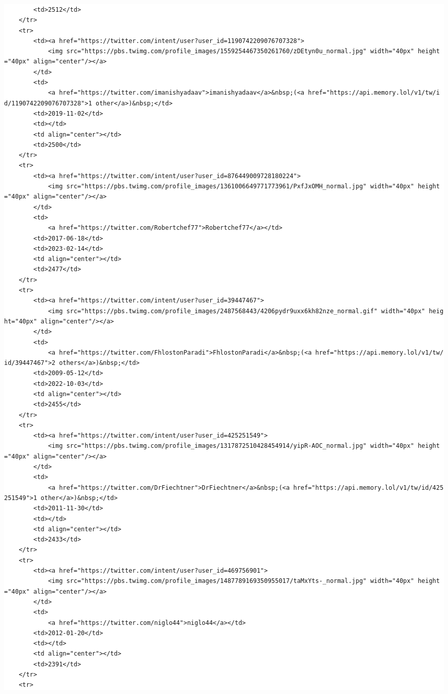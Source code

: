             <td>2512</td>
        </tr>
        <tr>
            <td><a href="https://twitter.com/intent/user?user_id=1190742209076707328">
                <img src="https://pbs.twimg.com/profile_images/1559254467350261760/zDEtyn0u_normal.jpg" width="40px" height="40px" align="center"/></a>
            </td>
            <td>
                <a href="https://twitter.com/imanishyadaav">imanishyadaav</a>&nbsp;(<a href="https://api.memory.lol/v1/tw/id/1190742209076707328">1 other</a>)&nbsp;</td>
            <td>2019-11-02</td>
            <td></td>
            <td align="center"></td>
            <td>2500</td>
        </tr>
        <tr>
            <td><a href="https://twitter.com/intent/user?user_id=876449009728180224">
                <img src="https://pbs.twimg.com/profile_images/1361006649771773961/PxfJxOMH_normal.jpg" width="40px" height="40px" align="center"/></a>
            </td>
            <td>
                <a href="https://twitter.com/Robertchef77">Robertchef77</a></td>
            <td>2017-06-18</td>
            <td>2023-02-14</td>
            <td align="center"></td>
            <td>2477</td>
        </tr>
        <tr>
            <td><a href="https://twitter.com/intent/user?user_id=39447467">
                <img src="https://pbs.twimg.com/profile_images/2487568443/4206pydr9uxx6kh82nze_normal.gif" width="40px" height="40px" align="center"/></a>
            </td>
            <td>
                <a href="https://twitter.com/FhlostonParadi">FhlostonParadi</a>&nbsp;(<a href="https://api.memory.lol/v1/tw/id/39447467">2 others</a>)&nbsp;</td>
            <td>2009-05-12</td>
            <td>2022-10-03</td>
            <td align="center"></td>
            <td>2455</td>
        </tr>
        <tr>
            <td><a href="https://twitter.com/intent/user?user_id=425251549">
                <img src="https://pbs.twimg.com/profile_images/1317872510428454914/yipR-AOC_normal.jpg" width="40px" height="40px" align="center"/></a>
            </td>
            <td>
                <a href="https://twitter.com/DrFiechtner">DrFiechtner</a>&nbsp;(<a href="https://api.memory.lol/v1/tw/id/425251549">1 other</a>)&nbsp;</td>
            <td>2011-11-30</td>
            <td></td>
            <td align="center"></td>
            <td>2433</td>
        </tr>
        <tr>
            <td><a href="https://twitter.com/intent/user?user_id=469756901">
                <img src="https://pbs.twimg.com/profile_images/1487789169350955017/taMxYts-_normal.jpg" width="40px" height="40px" align="center"/></a>
            </td>
            <td>
                <a href="https://twitter.com/niglo44">niglo44</a></td>
            <td>2012-01-20</td>
            <td></td>
            <td align="center"></td>
            <td>2391</td>
        </tr>
        <tr>